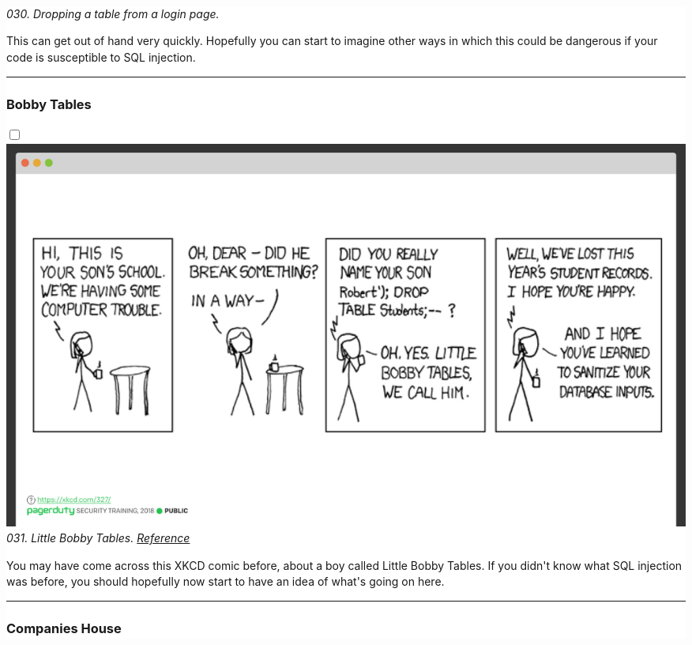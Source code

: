 _030. Dropping a table from a login page._

This can get out of hand very quickly. Hopefully you can start to imagine other ways in which this could be dangerous if your code is susceptible to SQL injection.

---

### Bobby Tables

<input type="checkbox" id="031" /><label for="031">![031](../slides/for_engineers/for_engineers.031.jpeg)</label>
_031. Little Bobby Tables. [Reference](https://xkcd.com/327/)_

You may have come across this XKCD comic before, about a boy called Little Bobby Tables. If you didn't know what SQL injection was before, you should hopefully now start to have an idea of what's going on here.

---

### Companies House
